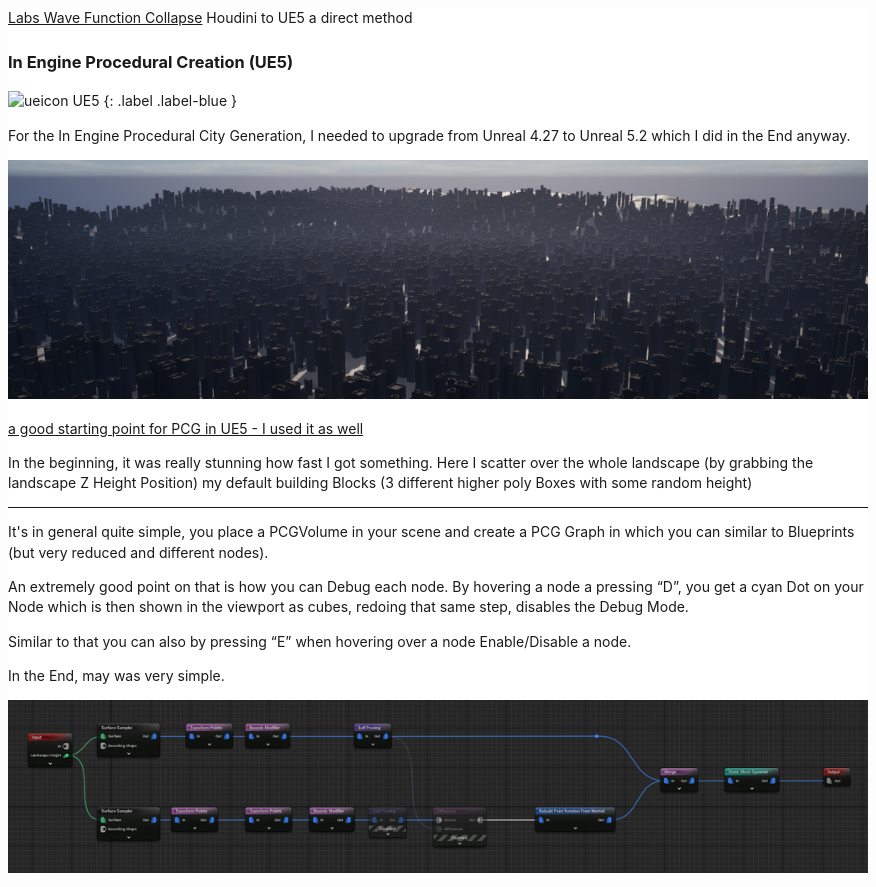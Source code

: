 [Labs Wave Function Collapse](https://sidefxlabs.artstation.com/projects/DAB6lO)
Houdini to UE5 a direct method

### In Engine Procedural Creation (UE5)

![ueicon](https://external-content.duckduckgo.com/ip3/www.unrealengine.com.ico) 
UE5 {: .label .label-blue }

For the In Engine Procedural City Generation, I needed to upgrade from Unreal 4.27 to Unreal 5.2 which I did in the End anyway.

![PB-06.png](Source/PB/PB-06.png)

[a good starting point for PCG in UE5 - I used it as well](https://youtu.be/aoCGLW53fZg)

In the beginning, it was really stunning how fast I got something. Here I scatter over the whole landscape (by grabbing the landscape Z Height Position) my default building Blocks (3 different higher poly Boxes with some random height)

---

It's in general quite simple, you place a PCGVolume in your scene and create a PCG Graph in which you can similar to Blueprints (but very reduced and different nodes).

An extremely good point on that is how you can Debug each node. By hovering a node a pressing “D”, you get a cyan Dot on your Node which is then shown in the viewport as cubes, redoing that same step, disables the Debug Mode.

Similar to that you can also by pressing “E” when hovering over a node Enable/Disable a node.

In the End, may was very simple.

![PB-08.png](Source/PB/PB-08.png)
